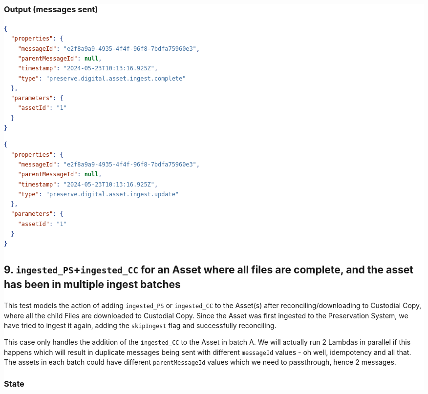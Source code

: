 ```JSON
```

### Output (messages sent)

```JSON
{
  "properties": {
    "messageId": "e2f8a9a9-4935-4f4f-96f8-7bdfa75960e3",
    "parentMessageId": null,
    "timestamp": "2024-05-23T10:13:16.925Z",
    "type": "preserve.digital.asset.ingest.complete"
  },
  "parameters": {
    "assetId": "1"
  }
}
```

```json
{
  "properties": {
    "messageId": "e2f8a9a9-4935-4f4f-96f8-7bdfa75960e3",
    "parentMessageId": null,
    "timestamp": "2024-05-23T10:13:16.925Z",
    "type": "preserve.digital.asset.ingest.update"
  },
  "parameters": {
    "assetId": "1"
  }
}
```

## 9. `ingested_PS`+`ingested_CC` for an Asset where all files are complete, and the asset has been in multiple ingest batches

This test models the action of adding `ingested_PS` or `ingested_CC` to the Asset(s) after reconciling/downloading to
Custodial Copy, where all the child Files are downloaded to Custodial Copy. Since the Asset was first ingested to the
Preservation System, we have tried to ingest it again, adding the `skipIngest` flag and successfully reconciling.

This case only handles the addition of the `ingested_CC` to the Asset in batch A. We will actually run 2 Lambdas in
parallel if this happens which will result in duplicate messages being sent with different `messageId` values - oh well,
idempotency and all that. The assets in each batch could have different `parentMessageId` values which we need to
passthrough, hence 2 messages.

### State
